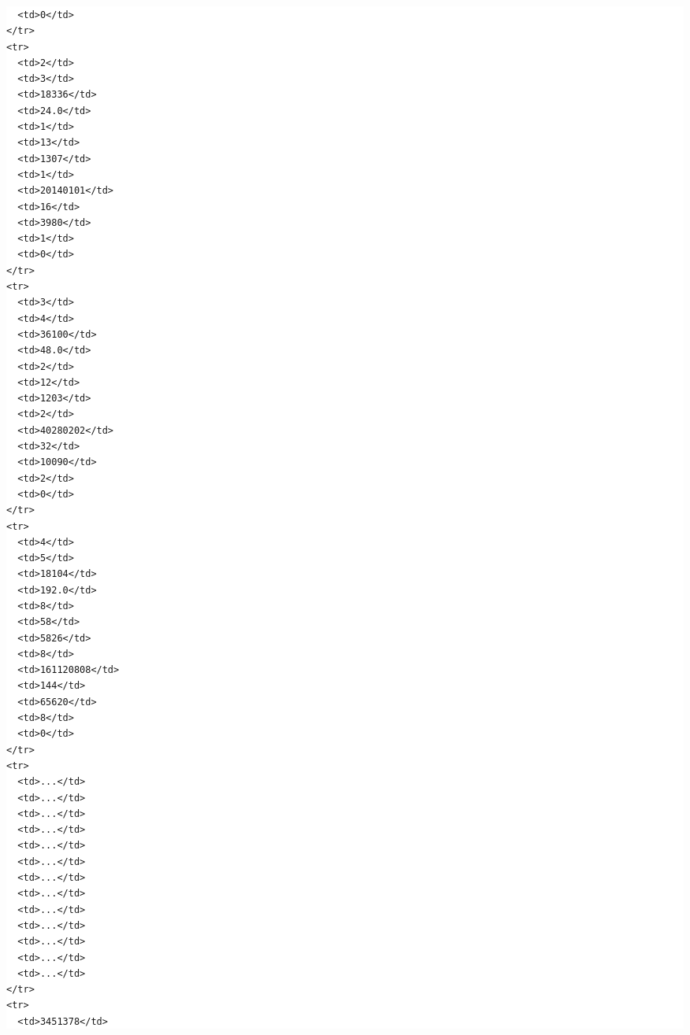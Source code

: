       <td>0</td>
    </tr>
    <tr>
      <td>2</td>
      <td>3</td>
      <td>18336</td>
      <td>24.0</td>
      <td>1</td>
      <td>13</td>
      <td>1307</td>
      <td>1</td>
      <td>20140101</td>
      <td>16</td>
      <td>3980</td>
      <td>1</td>
      <td>0</td>
    </tr>
    <tr>
      <td>3</td>
      <td>4</td>
      <td>36100</td>
      <td>48.0</td>
      <td>2</td>
      <td>12</td>
      <td>1203</td>
      <td>2</td>
      <td>40280202</td>
      <td>32</td>
      <td>10090</td>
      <td>2</td>
      <td>0</td>
    </tr>
    <tr>
      <td>4</td>
      <td>5</td>
      <td>18104</td>
      <td>192.0</td>
      <td>8</td>
      <td>58</td>
      <td>5826</td>
      <td>8</td>
      <td>161120808</td>
      <td>144</td>
      <td>65620</td>
      <td>8</td>
      <td>0</td>
    </tr>
    <tr>
      <td>...</td>
      <td>...</td>
      <td>...</td>
      <td>...</td>
      <td>...</td>
      <td>...</td>
      <td>...</td>
      <td>...</td>
      <td>...</td>
      <td>...</td>
      <td>...</td>
      <td>...</td>
      <td>...</td>
    </tr>
    <tr>
      <td>3451378</td>